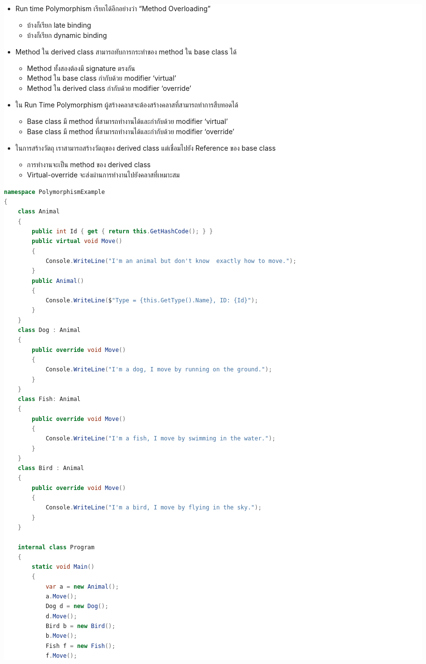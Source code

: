 - Run time Polymorphism เรียกได้อีกอย่างว่า “Method Overloading” 
  - บ้างก็เรียก late binding
  - บ้างก็เรียก dynamic binding
- Method  ใน derived class สามารถทับการกระทำของ method ใน  base class ได้ 
  - Method ทั้งสองต้องมี signature ตรงกัน
  - Method ใน base class กำกับด้วย modifier ‘virtual’
  - Method ใน derived class กำกับด้วย modifier ‘override’

- ใน Run Time Polymorphism ผู้สร้างคลาสจะต้องสร้างคลาสที่สามารถทำการสืบทอดได้
  - Base class มี method ที่สามารถทำงานได้และกำกับด้วย modifier ‘virtual’
  - Base class มี method ที่สามารถทำงานได้และกำกับด้วย modifier ‘override’  
- ในการสร้างวัตถุ เราสามารถสร้างวัตถุของ derived class แต่เชื่อมไปยัง Reference ของ base class
  - การทำงานจะเป็น method ของ derived class
  - Virtual-override จะส่งผ่านการทำงานไปยังคลาสที่เหมาะสม


```cs
namespace PolymorphismExample
{
    class Animal
    { 
        public int Id { get { return this.GetHashCode(); } }
        public virtual void Move()
        {
            Console.WriteLine("I'm an animal but don't know  exactly how to move.");
        }
        public Animal()
        {
            Console.WriteLine($"Type = {this.GetType().Name}, ID: {Id}");
        }
    }
    class Dog : Animal 
    {
        public override void Move()
        {
            Console.WriteLine("I'm a dog, I move by running on the ground.");
        }
    }
    class Fish: Animal
    {
        public override void Move()
        {
            Console.WriteLine("I'm a fish, I move by swimming in the water.");
        }
    }
    class Bird : Animal
    {
        public override void Move()
        {
            Console.WriteLine("I'm a bird, I move by flying in the sky.");
        }
    }

    internal class Program
    {
        static void Main()
        {
            var a = new Animal();
            a.Move();
            Dog d = new Dog();
            d.Move();
            Bird b = new Bird();
            b.Move();
            Fish f = new Fish();
            f.Move();
```